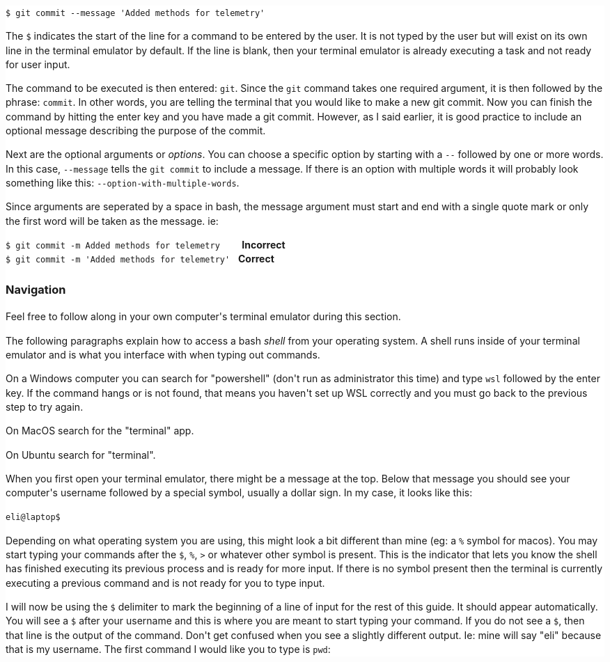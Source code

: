 ```
$ git commit --message 'Added methods for telemetry'
```

The `$` indicates the start of the line for a command to be entered by the user. It is not typed by the user but will exist on its own line in the terminal emulator by default. If the line is blank, then your terminal emulator is already executing a task and not ready for user input.

The command to be executed is then entered: `git`. Since the `git` command takes one required argument, it is then followed by the phrase: `commit`. In other words, you are telling the terminal that you would like to make a new git commit. Now you can finish the command by hitting the enter key and you have made a git commit. However, as I said earlier, it is good practice to include an optional message describing the purpose of the commit.

Next are the optional arguments or *options*. You can choose a specific option by starting with a `--` followed by one or more words. In this case, `--message` tells the `git commit` to include a message. If there is an option with multiple words it will probably look something like this: `--option-with-multiple-words`.

Since arguments are seperated by a space in bash, the message argument must start and end with a single quote mark or only the first word will be taken as the message. ie:

`$ git commit -m Added methods for telemetry` &nbsp;&nbsp;&nbsp;&nbsp;&nbsp;&nbsp; **Incorrect**\
`$ git commit -m 'Added methods for telemetry'` &nbsp; **Correct**

### Navigation

Feel free to follow along in your own computer's terminal emulator during this section.

The following paragraphs explain how to access a bash *shell* from your operating system. A shell runs inside of your terminal emulator and is what you interface with when typing out commands.

On a Windows computer you can search for "powershell" (don't run as administrator this time) and type `wsl` followed by the enter key. If the command hangs or is not found, that means you haven't set up WSL correctly and you must go back to the previous step to try again.

On MacOS search for the "terminal" app.

On Ubuntu search for "terminal".

When you first open your terminal emulator, there might be a message at the top. Below that message you should see your computer's username followed by a special symbol, usually a dollar sign. In my case, it looks like this:

```
eli@laptop$
```

Depending on what operating system you are using, this might look a bit different than mine (eg: a `%` symbol for macos). You may start typing your commands after the `$`, `%`, `>` or whatever other symbol is present. This is the indicator that lets you know the shell has finished executing its previous process and is ready for more input. If there is no symbol present then the terminal is currently executing a previous command and is not ready for you to type input.

I will now be using the `$` delimiter to mark the beginning of a line of input for the rest of this guide. It should appear automatically. You will see a `$` after your username and this is where you are meant to start typing your command. If you do not see a `$`, then that line is the output of the command. Don't get confused when you see a slightly different output. Ie: mine will say "eli" because that is my username. The first command I would like you to type is `pwd`:
